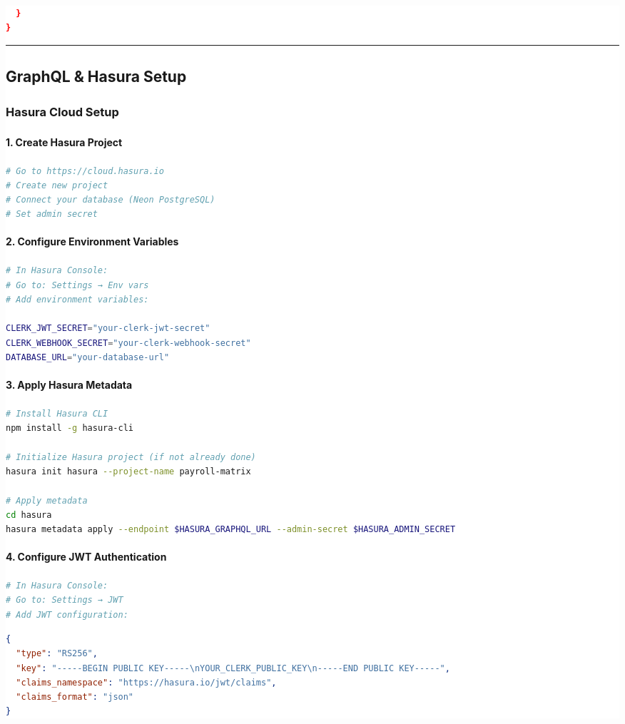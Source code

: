 ```json
  }
}
```

---

## GraphQL & Hasura Setup

### Hasura Cloud Setup

#### 1. Create Hasura Project
```bash
# Go to https://cloud.hasura.io
# Create new project
# Connect your database (Neon PostgreSQL)
# Set admin secret
```

#### 2. Configure Environment Variables
```bash
# In Hasura Console:
# Go to: Settings → Env vars
# Add environment variables:

CLERK_JWT_SECRET="your-clerk-jwt-secret"
CLERK_WEBHOOK_SECRET="your-clerk-webhook-secret"
DATABASE_URL="your-database-url"
```

#### 3. Apply Hasura Metadata
```bash
# Install Hasura CLI
npm install -g hasura-cli

# Initialize Hasura project (if not already done)
hasura init hasura --project-name payroll-matrix

# Apply metadata
cd hasura
hasura metadata apply --endpoint $HASURA_GRAPHQL_URL --admin-secret $HASURA_ADMIN_SECRET
```

#### 4. Configure JWT Authentication
```bash
# In Hasura Console:
# Go to: Settings → JWT
# Add JWT configuration:
```

```json
{
  "type": "RS256",
  "key": "-----BEGIN PUBLIC KEY-----\nYOUR_CLERK_PUBLIC_KEY\n-----END PUBLIC KEY-----",
  "claims_namespace": "https://hasura.io/jwt/claims",
  "claims_format": "json"
}
```
